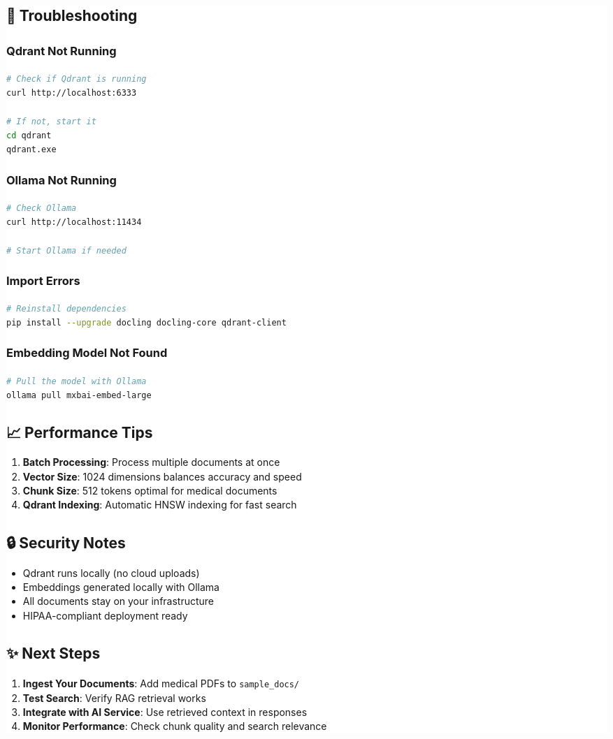 ## 🐛 Troubleshooting

### Qdrant Not Running
```bash
# Check if Qdrant is running
curl http://localhost:6333

# If not, start it
cd qdrant
qdrant.exe
```

### Ollama Not Running
```bash
# Check Ollama
curl http://localhost:11434

# Start Ollama if needed
```

### Import Errors
```bash
# Reinstall dependencies
pip install --upgrade docling docling-core qdrant-client
```

### Embedding Model Not Found
```bash
# Pull the model with Ollama
ollama pull mxbai-embed-large
```

## 📈 Performance Tips

1. **Batch Processing**: Process multiple documents at once
2. **Vector Size**: 1024 dimensions balances accuracy and speed
3. **Chunk Size**: 512 tokens optimal for medical documents
4. **Qdrant Indexing**: Automatic HNSW indexing for fast search

## 🔒 Security Notes

- Qdrant runs locally (no cloud uploads)
- Embeddings generated locally with Ollama
- All documents stay on your infrastructure
- HIPAA-compliant deployment ready

## ✨ Next Steps

1. **Ingest Your Documents**: Add medical PDFs to `sample_docs/`
2. **Test Search**: Verify RAG retrieval works
3. **Integrate with AI Service**: Use retrieved context in responses
4. **Monitor Performance**: Check chunk quality and search relevance
